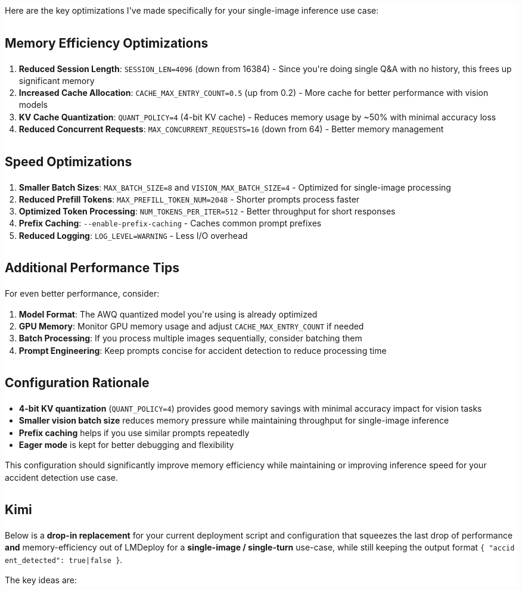 Here are the key optimizations I've made specifically for your single-image inference use case:

## Memory Efficiency Optimizations

1. **Reduced Session Length**: `SESSION_LEN=4096` (down from 16384) - Since you're doing single Q&A with no history, this frees up significant memory
2. **Increased Cache Allocation**: `CACHE_MAX_ENTRY_COUNT=0.5` (up from 0.2) - More cache for better performance with vision models
3. **KV Cache Quantization**: `QUANT_POLICY=4` (4-bit KV cache) - Reduces memory usage by ~50% with minimal accuracy loss
4. **Reduced Concurrent Requests**: `MAX_CONCURRENT_REQUESTS=16` (down from 64) - Better memory management

## Speed Optimizations

1. **Smaller Batch Sizes**: `MAX_BATCH_SIZE=8` and `VISION_MAX_BATCH_SIZE=4` - Optimized for single-image processing
2. **Reduced Prefill Tokens**: `MAX_PREFILL_TOKEN_NUM=2048` - Shorter prompts process faster
3. **Optimized Token Processing**: `NUM_TOKENS_PER_ITER=512` - Better throughput for short responses
4. **Prefix Caching**: `--enable-prefix-caching` - Caches common prompt prefixes
5. **Reduced Logging**: `LOG_LEVEL=WARNING` - Less I/O overhead

## Additional Performance Tips

For even better performance, consider:

1. **Model Format**: The AWQ quantized model you're using is already optimized
2. **GPU Memory**: Monitor GPU memory usage and adjust `CACHE_MAX_ENTRY_COUNT` if needed
3. **Batch Processing**: If you process multiple images sequentially, consider batching them
4. **Prompt Engineering**: Keep prompts concise for accident detection to reduce processing time

## Configuration Rationale

- **4-bit KV quantization** (`QUANT_POLICY=4`) provides good memory savings with minimal accuracy impact for vision tasks
- **Smaller vision batch size** reduces memory pressure while maintaining throughput for single-image inference
- **Prefix caching** helps if you use similar prompts repeatedly
- **Eager mode** is kept for better debugging and flexibility

This configuration should significantly improve memory efficiency while maintaining or improving inference speed for your accident detection use case.

## Kimi

Below is a **drop-in replacement** for your current deployment script and configuration that squeezes the last drop of performance **and** memory-efficiency out of LMDeploy for a **single-image / single-turn** use-case, while still keeping the output format `{ "accident_detected": true|false }`.

The key ideas are:

